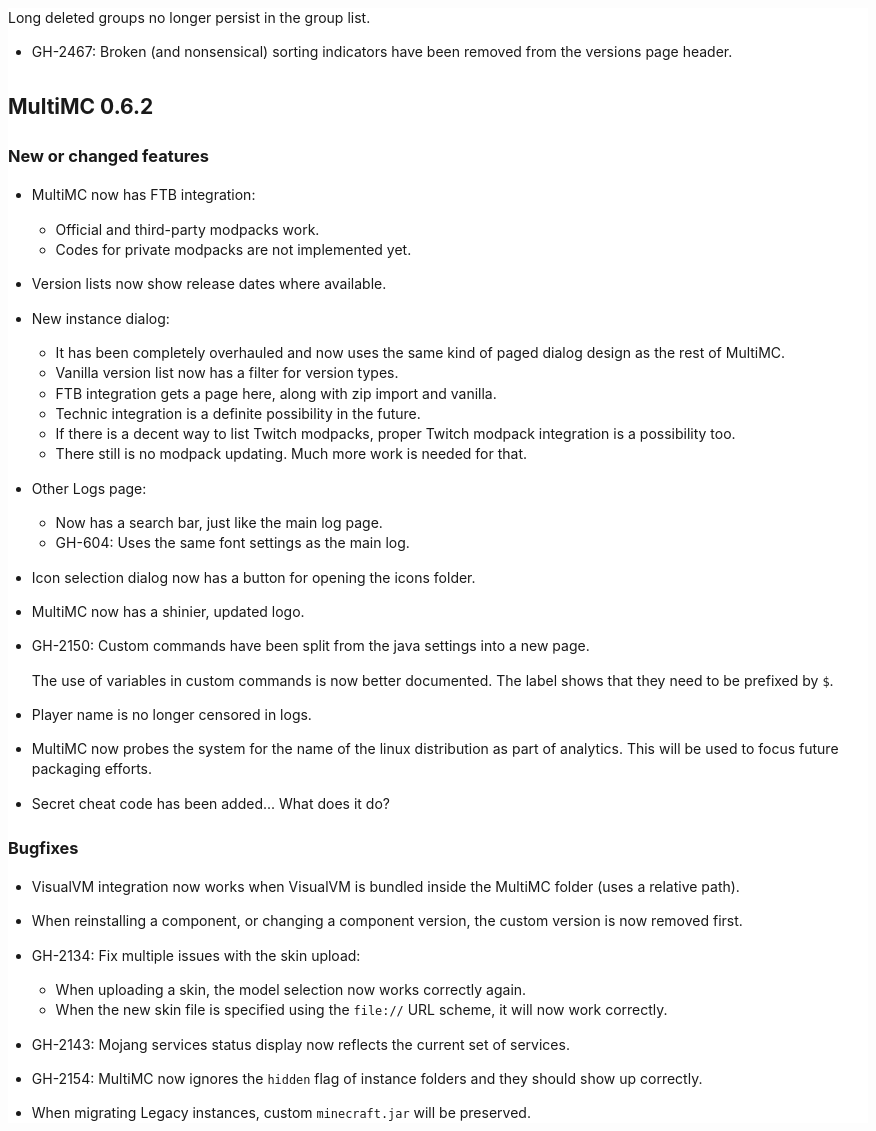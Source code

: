   Long deleted groups no longer persist in the group list.

- GH-2467: Broken (and nonsensical) sorting indicators have been removed from the versions page header.

## MultiMC 0.6.2

### New or changed features

- MultiMC now has FTB integration:

  - Official and third-party modpacks work.
  - Codes for private modpacks are not implemented yet.

- Version lists now show release dates where available.

- New instance dialog:

  - It has been completely overhauled and now uses the same kind of paged dialog design as the rest of MultiMC.
  - Vanilla version list now has a filter for version types.
  - FTB integration gets a page here, along with zip import and vanilla.
  - Technic integration is a definite possibility in the future.
  - If there is a decent way to list Twitch modpacks, proper Twitch modpack integration is a possibility too.
  - There still is no modpack updating. Much more work is needed for that.

- Other Logs page:

  - Now has a search bar, just like the main log page.
  - GH-604: Uses the same font settings as the main log.

- Icon selection dialog now has a button for opening the icons folder.
- MultiMC now has a shinier, updated logo.
- GH-2150: Custom commands have been split from the java settings into a new page.

  The use of variables in custom commands is now better documented.
  The label shows that they need to be prefixed by `$`.

- Player name is no longer censored in logs.
- MultiMC now probes the system for the name of the linux distribution as part of analytics. This will be used to focus future packaging efforts.
- Secret cheat code has been added... What does it do?

### Bugfixes

- VisualVM integration now works when VisualVM is bundled inside the MultiMC folder (uses a relative path).
- When reinstalling a component, or changing a component version, the custom version is now removed first.
- GH-2134: Fix multiple issues with the skin upload:

  - When uploading a skin, the model selection now works correctly again.
  - When the new skin file is specified using the `file://` URL scheme, it will now work correctly.

- GH-2143: Mojang services status display now reflects the current set of services.
- GH-2154: MultiMC now ignores the `hidden` flag of instance folders and they should show up correctly.
- When migrating Legacy instances, custom `minecraft.jar` will be preserved.
